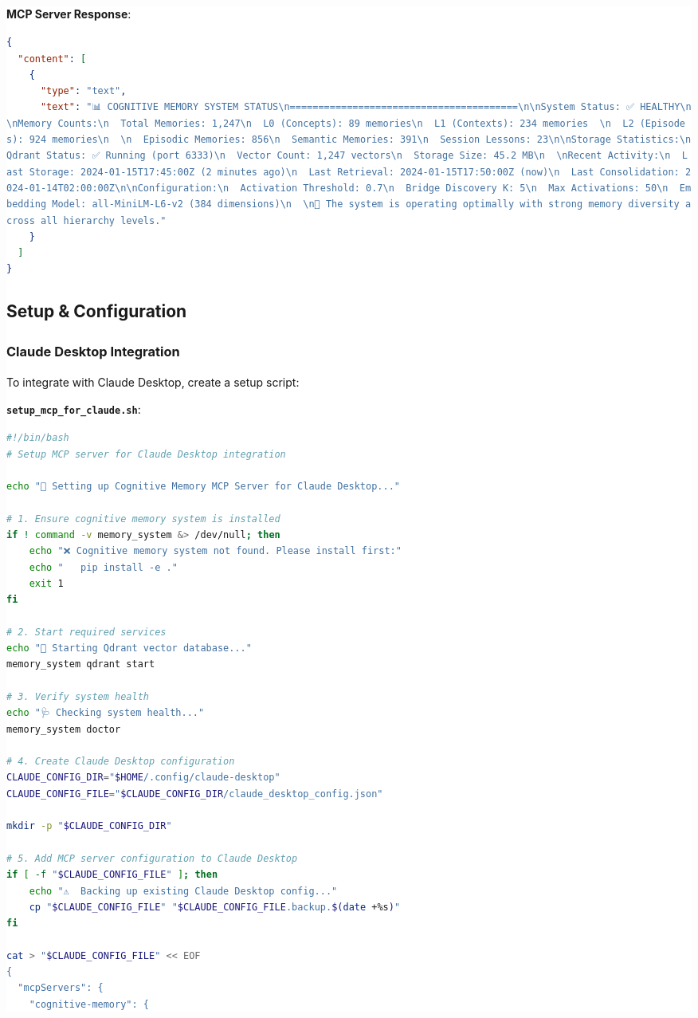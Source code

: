 **MCP Server Response**:
```json
{
  "content": [
    {
      "type": "text",
      "text": "📊 COGNITIVE MEMORY SYSTEM STATUS\n========================================\n\nSystem Status: ✅ HEALTHY\n\nMemory Counts:\n  Total Memories: 1,247\n  L0 (Concepts): 89 memories\n  L1 (Contexts): 234 memories  \n  L2 (Episodes): 924 memories\n  \n  Episodic Memories: 856\n  Semantic Memories: 391\n  Session Lessons: 23\n\nStorage Statistics:\n  Qdrant Status: ✅ Running (port 6333)\n  Vector Count: 1,247 vectors\n  Storage Size: 45.2 MB\n  \nRecent Activity:\n  Last Storage: 2024-01-15T17:45:00Z (2 minutes ago)\n  Last Retrieval: 2024-01-15T17:50:00Z (now)\n  Last Consolidation: 2024-01-14T02:00:00Z\n\nConfiguration:\n  Activation Threshold: 0.7\n  Bridge Discovery K: 5\n  Max Activations: 50\n  Embedding Model: all-MiniLM-L6-v2 (384 dimensions)\n  \n🧠 The system is operating optimally with strong memory diversity across all hierarchy levels."
    }
  ]
}
```

## Setup & Configuration

### Claude Desktop Integration

To integrate with Claude Desktop, create a setup script:

**`setup_mcp_for_claude.sh`**:
```bash
#!/bin/bash
# Setup MCP server for Claude Desktop integration

echo "🧠 Setting up Cognitive Memory MCP Server for Claude Desktop..."

# 1. Ensure cognitive memory system is installed
if ! command -v memory_system &> /dev/null; then
    echo "❌ Cognitive memory system not found. Please install first:"
    echo "   pip install -e ."
    exit 1
fi

# 2. Start required services
echo "🚀 Starting Qdrant vector database..."
memory_system qdrant start

# 3. Verify system health
echo "🩺 Checking system health..."
memory_system doctor

# 4. Create Claude Desktop configuration
CLAUDE_CONFIG_DIR="$HOME/.config/claude-desktop"
CLAUDE_CONFIG_FILE="$CLAUDE_CONFIG_DIR/claude_desktop_config.json"

mkdir -p "$CLAUDE_CONFIG_DIR"

# 5. Add MCP server configuration to Claude Desktop
if [ -f "$CLAUDE_CONFIG_FILE" ]; then
    echo "⚠️  Backing up existing Claude Desktop config..."
    cp "$CLAUDE_CONFIG_FILE" "$CLAUDE_CONFIG_FILE.backup.$(date +%s)"
fi

cat > "$CLAUDE_CONFIG_FILE" << EOF
{
  "mcpServers": {
    "cognitive-memory": {
```